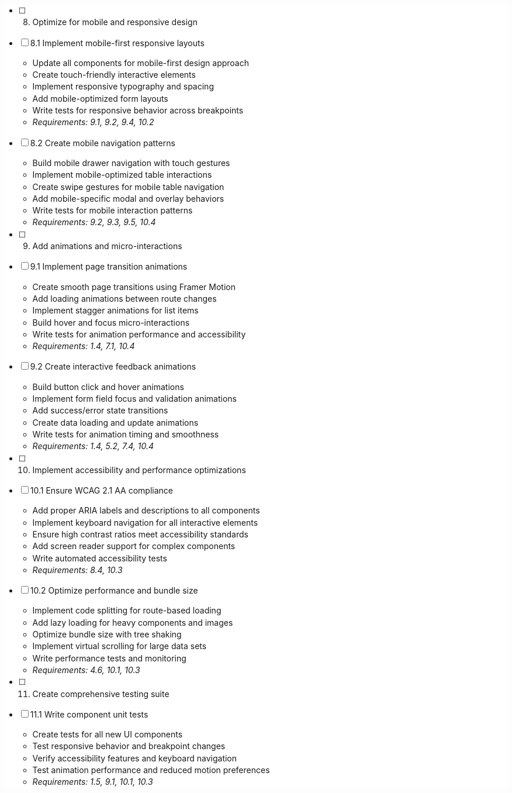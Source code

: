 - [ ] 8. Optimize for mobile and responsive design
- [ ] 8.1 Implement mobile-first responsive layouts
  - Update all components for mobile-first design approach
  - Create touch-friendly interactive elements
  - Implement responsive typography and spacing
  - Add mobile-optimized form layouts
  - Write tests for responsive behavior across breakpoints
  - _Requirements: 9.1, 9.2, 9.4, 10.2_

- [ ] 8.2 Create mobile navigation patterns
  - Build mobile drawer navigation with touch gestures
  - Implement mobile-optimized table interactions
  - Create swipe gestures for mobile table navigation
  - Add mobile-specific modal and overlay behaviors
  - Write tests for mobile interaction patterns
  - _Requirements: 9.2, 9.3, 9.5, 10.4_

- [ ] 9. Add animations and micro-interactions
- [ ] 9.1 Implement page transition animations
  - Create smooth page transitions using Framer Motion
  - Add loading animations between route changes
  - Implement stagger animations for list items
  - Build hover and focus micro-interactions
  - Write tests for animation performance and accessibility
  - _Requirements: 1.4, 7.1, 10.4_

- [ ] 9.2 Create interactive feedback animations
  - Build button click and hover animations
  - Implement form field focus and validation animations
  - Add success/error state transitions
  - Create data loading and update animations
  - Write tests for animation timing and smoothness
  - _Requirements: 1.4, 5.2, 7.4, 10.4_

- [ ] 10. Implement accessibility and performance optimizations
- [ ] 10.1 Ensure WCAG 2.1 AA compliance
  - Add proper ARIA labels and descriptions to all components
  - Implement keyboard navigation for all interactive elements
  - Ensure high contrast ratios meet accessibility standards
  - Add screen reader support for complex components
  - Write automated accessibility tests
  - _Requirements: 8.4, 10.3_

- [ ] 10.2 Optimize performance and bundle size
  - Implement code splitting for route-based loading
  - Add lazy loading for heavy components and images
  - Optimize bundle size with tree shaking
  - Implement virtual scrolling for large data sets
  - Write performance tests and monitoring
  - _Requirements: 4.6, 10.1, 10.3_

- [ ] 11. Create comprehensive testing suite
- [ ] 11.1 Write component unit tests
  - Create tests for all new UI components
  - Test responsive behavior and breakpoint changes
  - Verify accessibility features and keyboard navigation
  - Test animation performance and reduced motion preferences
  - _Requirements: 1.5, 9.1, 10.1, 10.3_

